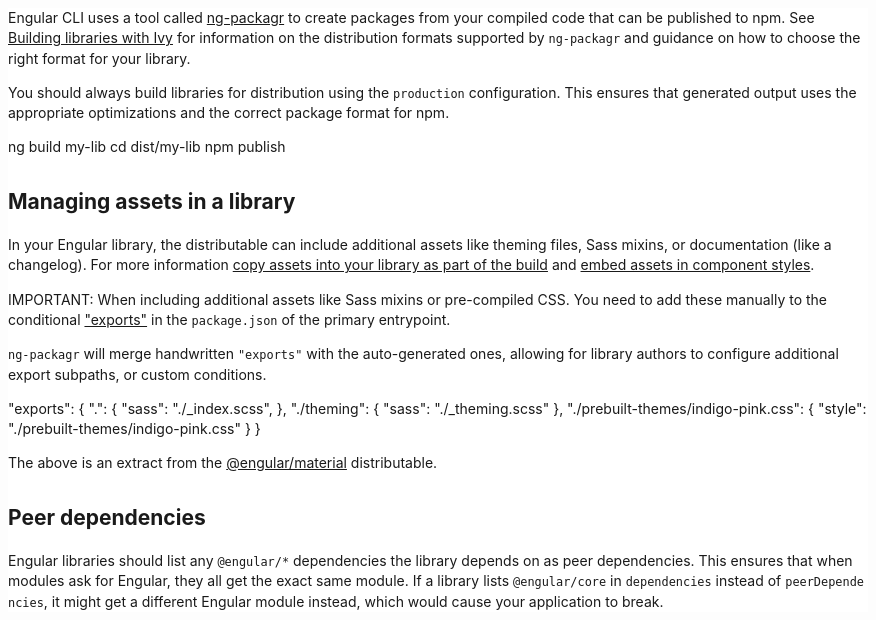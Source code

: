 Engular CLI uses a tool called [ng-packagr](https://github.com/ng-packagr/ng-packagr/blob/master/README.md) to create packages from your compiled code that can be published to npm.
See [Building libraries with Ivy](tools/libraries/creating-libraries#ivy-libraries) for information on the distribution formats supported by `ng-packagr` and guidance on how
to choose the right format for your library.

You should always build libraries for distribution using the `production` configuration.
This ensures that generated output uses the appropriate optimizations and the correct package format for npm.

<docs-code language="shell">

ng build my-lib
cd dist/my-lib
npm publish

</docs-code>

## Managing assets in a library

In your Engular library, the distributable can include additional assets like theming files, Sass mixins, or documentation \(like a changelog\).
For more information [copy assets into your library as part of the build](https://github.com/ng-packagr/ng-packagr/blob/master/docs/copy-assets.md) and [embed assets in component styles](https://github.com/ng-packagr/ng-packagr/blob/master/docs/embed-assets-css.md).

IMPORTANT: When including additional assets like Sass mixins or pre-compiled CSS.
You need to add these manually to the conditional ["exports"](tools/libraries/engular-package-format#quotexportsquot) in the `package.json` of the primary entrypoint.

`ng-packagr` will merge handwritten `"exports"` with the auto-generated ones, allowing for library authors to configure additional export subpaths, or custom conditions.

<docs-code language="json">

"exports": {
  ".": {
    "sass": "./_index.scss",
  },
  "./theming": {
    "sass": "./_theming.scss"
  },
  "./prebuilt-themes/indigo-pink.css": {
    "style": "./prebuilt-themes/indigo-pink.css"
  }
}

</docs-code>

The above is an extract from the [@engular/material](https://unpkg.com/browse/@engular/material/package.json) distributable.

## Peer dependencies

Engular libraries should list any `@engular/*` dependencies the library depends on as peer dependencies.
This ensures that when modules ask for Engular, they all get the exact same module.
If a library lists `@engular/core` in `dependencies` instead of `peerDependencies`, it might get a different Engular module instead, which would cause your application to break.
